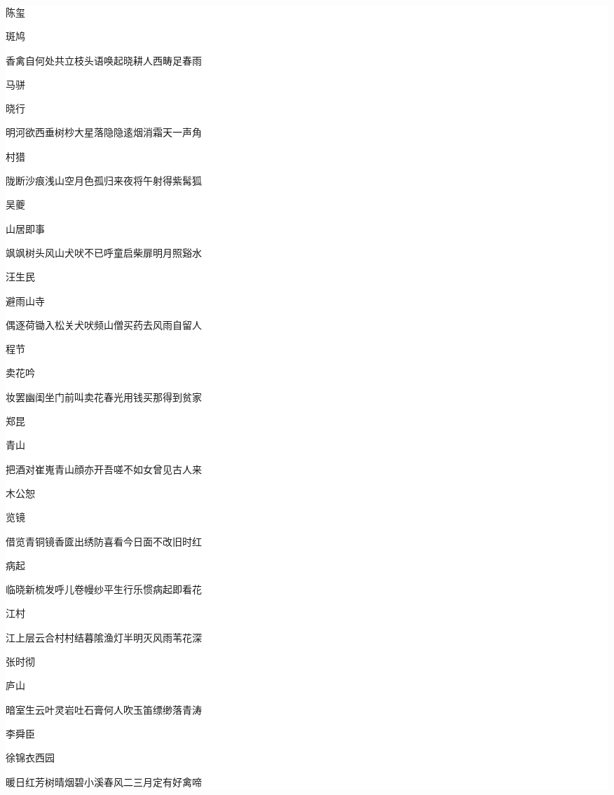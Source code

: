 陈玺  

斑鸠  

香禽自何处共立枝头语唤起晓耕人西畴足春雨  

马骈  

晓行  

明河欲西垂树杪大星落隐隐逺烟消霜天一声角  

村猎  

陇断沙痕浅山空月色孤归来夜将午射得紫髯狐  

吴夔  

山居即事  

飒飒树头风山犬吠不已呼童启柴扉明月照谿水  

汪生民  

避雨山寺  

偶逐荷锄入松关犬吠频山僧买药去风雨自留人  

程节  

卖花吟  

妆罢幽闺坐门前叫卖花春光用钱买那得到贫家  

郑昆  

青山  

把酒对崔嵬青山顔亦开吾嗟不如女曾见古人来  

木公恕  

览镜  

借览青铜镜香匳出绣防喜看今日面不改旧时红  

病起  

临晓新梳发呼儿卷幔纱平生行乐惯病起即看花  

江村  

江上层云合村村结暮隂渔灯半明灭风雨苇花深  

张时彻  

庐山  

暗室生云叶灵岩吐石膏何人吹玉笛缥缈落青涛  

李舜臣  

徐锦衣西园  

暖日红芳树晴烟碧小溪春风二三月定有好禽啼  

